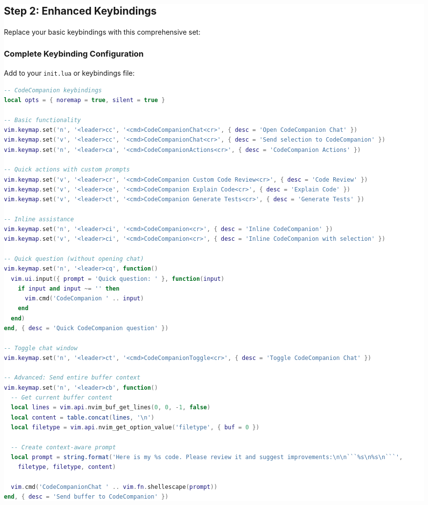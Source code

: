 ## Step 2: Enhanced Keybindings

Replace your basic keybindings with this comprehensive set:

### Complete Keybinding Configuration

Add to your `init.lua` or keybindings file:

```lua
-- CodeCompanion keybindings
local opts = { noremap = true, silent = true }

-- Basic functionality
vim.keymap.set('n', '<leader>cc', '<cmd>CodeCompanionChat<cr>', { desc = 'Open CodeCompanion Chat' })
vim.keymap.set('v', '<leader>cc', '<cmd>CodeCompanionChat<cr>', { desc = 'Send selection to CodeCompanion' })
vim.keymap.set('n', '<leader>ca', '<cmd>CodeCompanionActions<cr>', { desc = 'CodeCompanion Actions' })

-- Quick actions with custom prompts
vim.keymap.set('v', '<leader>cr', '<cmd>CodeCompanion Custom Code Review<cr>', { desc = 'Code Review' })
vim.keymap.set('v', '<leader>ce', '<cmd>CodeCompanion Explain Code<cr>', { desc = 'Explain Code' })
vim.keymap.set('v', '<leader>ct', '<cmd>CodeCompanion Generate Tests<cr>', { desc = 'Generate Tests' })

-- Inline assistance
vim.keymap.set('n', '<leader>ci', '<cmd>CodeCompanion<cr>', { desc = 'Inline CodeCompanion' })
vim.keymap.set('v', '<leader>ci', '<cmd>CodeCompanion<cr>', { desc = 'Inline CodeCompanion with selection' })

-- Quick question (without opening chat)
vim.keymap.set('n', '<leader>cq', function()
  vim.ui.input({ prompt = 'Quick question: ' }, function(input)
    if input and input ~= '' then
      vim.cmd('CodeCompanion ' .. input)
    end
  end)
end, { desc = 'Quick CodeCompanion question' })

-- Toggle chat window
vim.keymap.set('n', '<leader>ct', '<cmd>CodeCompanionToggle<cr>', { desc = 'Toggle CodeCompanion Chat' })

-- Advanced: Send entire buffer context
vim.keymap.set('n', '<leader>cb', function()
  -- Get current buffer content
  local lines = vim.api.nvim_buf_get_lines(0, 0, -1, false)
  local content = table.concat(lines, '\n')
  local filetype = vim.api.nvim_get_option_value('filetype', { buf = 0 })
  
  -- Create context-aware prompt
  local prompt = string.format('Here is my %s code. Please review it and suggest improvements:\n\n```%s\n%s\n```', 
    filetype, filetype, content)
  
  vim.cmd('CodeCompanionChat ' .. vim.fn.shellescape(prompt))
end, { desc = 'Send buffer to CodeCompanion' })
```
